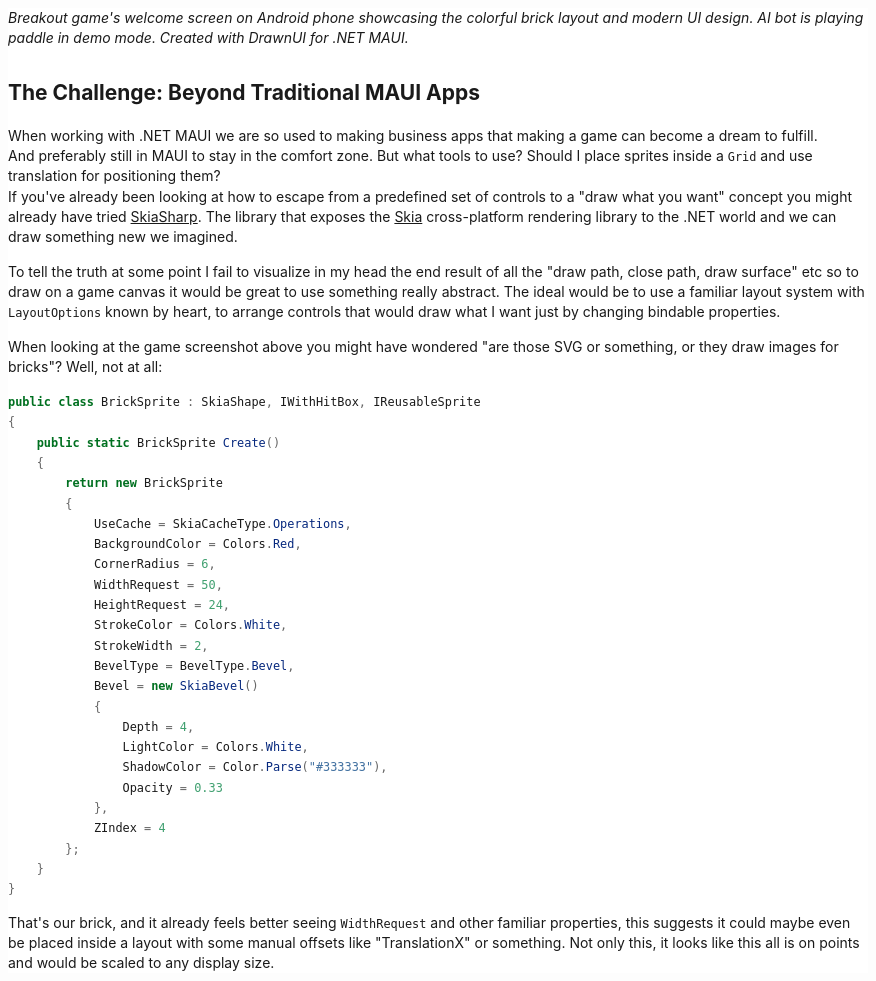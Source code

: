 *Breakout game's welcome screen on Android phone showcasing the colorful brick layout and modern UI design. AI bot is playing paddle in demo mode. Created with DrawnUI for .NET MAUI.*

## The Challenge: Beyond Traditional MAUI Apps

When working with .NET MAUI we are so used to making business apps that making a game can become a dream to fulfill.  
And preferably still in MAUI to stay in the comfort zone. But what tools to use? Should I place sprites inside a `Grid` and use translation for positioning them?  
If you've already been looking at how to escape from a predefined set of controls to a "draw what you want" concept you might already have tried [SkiaSharp](https://github.com/mono/SkiaSharp). The library that exposes the [Skia](https://skia.org/) cross-platform rendering library to the .NET world and we can draw something new we imagined.

To tell the truth at some point I fail to visualize in my head the end result of all the "draw path, close path, draw surface" etc so to draw on a game canvas it would be great to use something really abstract.
The ideal would be to use a familiar layout system with `LayoutOptions` known by heart, to arrange controls that would draw what I want just by changing bindable properties.

When looking at the game screenshot above you might have wondered "are those SVG or something, or they draw images for bricks"?
Well, not at all:

```csharp
public class BrickSprite : SkiaShape, IWithHitBox, IReusableSprite
{
    public static BrickSprite Create()
    {
        return new BrickSprite
        {
            UseCache = SkiaCacheType.Operations,
            BackgroundColor = Colors.Red,
            CornerRadius = 6,
            WidthRequest = 50,
            HeightRequest = 24,
            StrokeColor = Colors.White,
            StrokeWidth = 2,
            BevelType = BevelType.Bevel,
            Bevel = new SkiaBevel()
            {
                Depth = 4,
                LightColor = Colors.White,
                ShadowColor = Color.Parse("#333333"),
                Opacity = 0.33
            },
            ZIndex = 4
        };
    }
}
```

That's our brick, and it already feels better seeing `WidthRequest` and other familiar properties, this suggests it could maybe even be placed inside a layout with some manual offsets like "TranslationX" or something.
Not only this, it looks like this all is on points and would be scaled to any display size.
